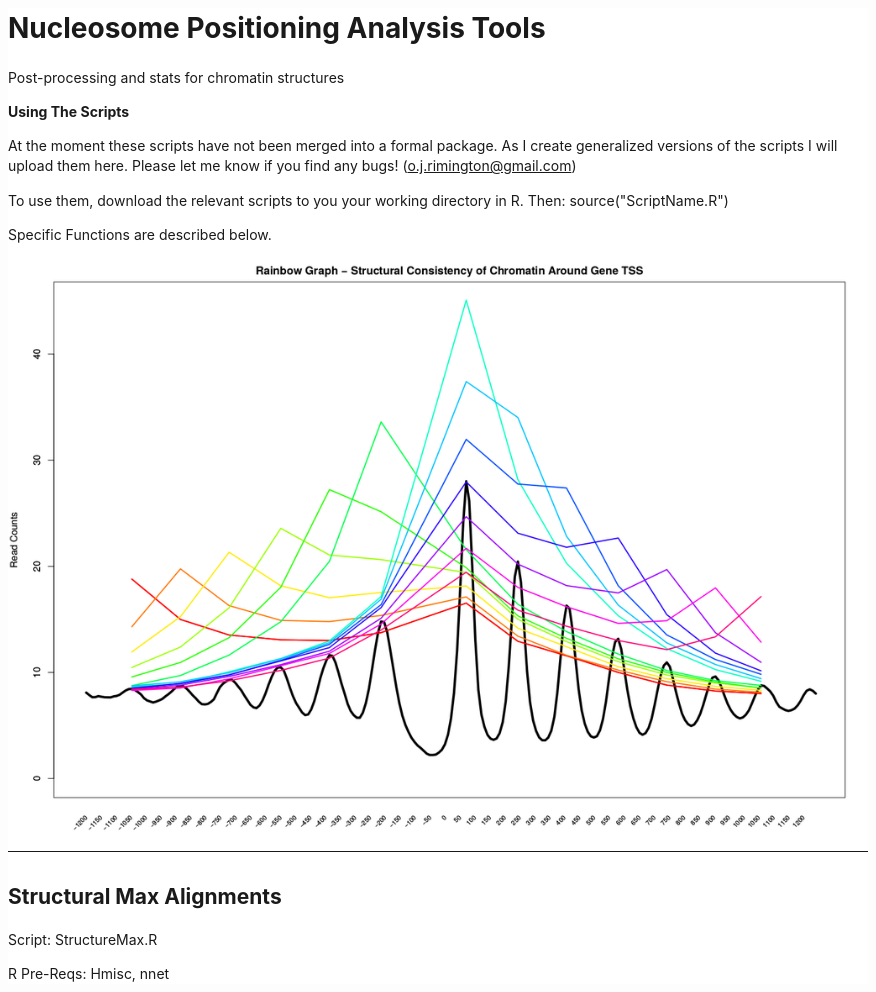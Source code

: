 # Nucleosome Positioning Analysis Tools
Post-processing and stats for chromatin structures

**Using The Scripts**

At the moment these scripts have not been merged into a formal package.
As I create generalized versions of the scripts I will upload them here.
Please let me know if you find any bugs! (o.j.rimington@gmail.com)

To use them, download the relevant scripts to you your working directory in R.
Then: source("ScriptName.R")

Specific Functions are described below.

![StructureMax](https://github.com/OliverCardiff/Nucleosome-Positioning-Analysis-Tools/blob/master/Imgs/RainbowGraph.png)

___

## Structural Max Alignments

Script: StructureMax.R

R Pre-Reqs: Hmisc, nnet
&nbsp;

